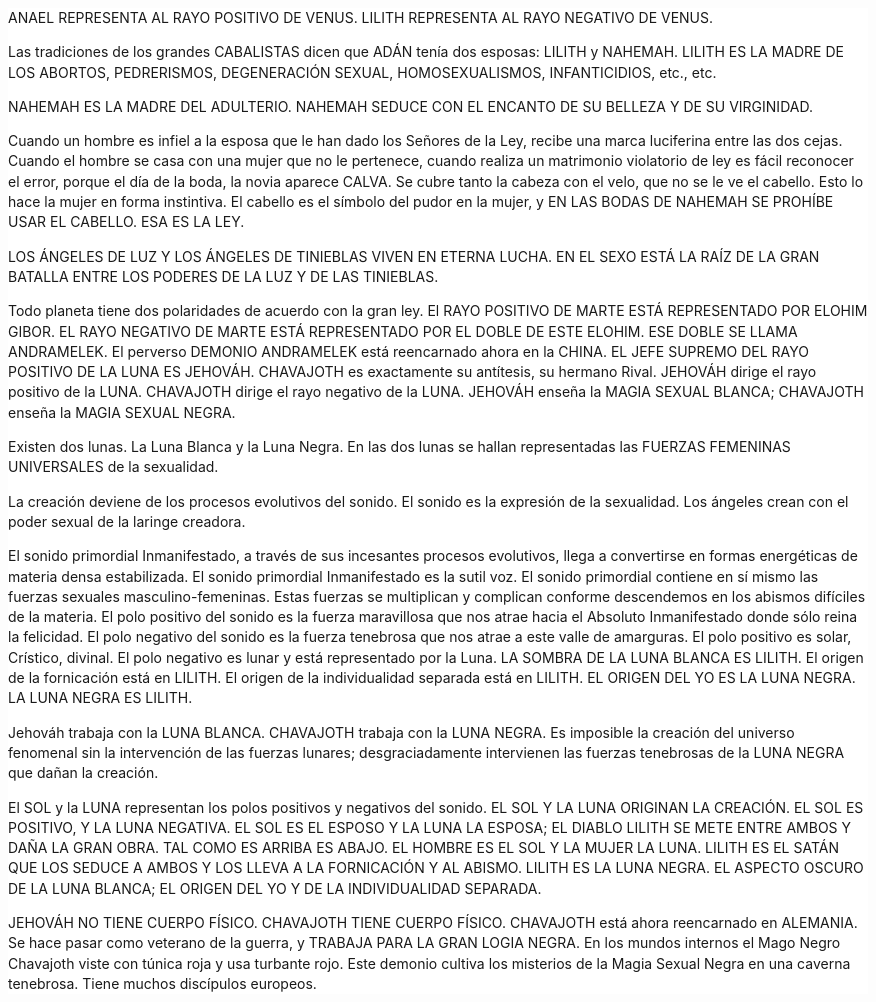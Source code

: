 ANAEL REPRESENTA AL RAYO POSITIVO DE VENUS. LILITH REPRESENTA AL RAYO NEGATIVO DE VENUS.

Las tradiciones de los grandes CABALISTAS dicen que ADÁN tenía dos esposas: LILITH y NAHEMAH. LILITH ES LA MADRE DE LOS ABORTOS, PEDRERISMOS, DEGENERACIÓN SEXUAL, HOMOSEXUALISMOS, INFANTICIDIOS, etc., etc.

NAHEMAH ES LA MADRE DEL ADULTERIO. NAHEMAH SEDUCE CON EL ENCANTO DE SU BELLEZA Y DE SU VIRGINIDAD.

Cuando un hombre es infiel a la esposa que le han dado los Señores de la Ley, recibe una marca luciferina entre las dos cejas. Cuando el hombre se casa con una mujer que no le pertenece, cuando realiza un matrimonio violatorio de ley es fácil reconocer el error, porque el día de la boda, la novia aparece CALVA. Se cubre tanto la cabeza con el velo, que no se le ve el cabello. Esto lo hace la mujer en forma instintiva. El cabello es el símbolo del pudor en la mujer, y EN LAS BODAS DE NAHEMAH SE PROHÍBE USAR EL CABELLO. ESA ES LA LEY.

LOS ÁNGELES DE LUZ Y LOS ÁNGELES DE TINIEBLAS VIVEN EN ETERNA LUCHA. EN EL SEXO ESTÁ LA RAÍZ DE LA GRAN BATALLA ENTRE LOS PODERES DE LA LUZ Y DE LAS TINIEBLAS.

Todo planeta tiene dos polaridades de acuerdo con la gran ley. El RAYO POSITIVO DE MARTE ESTÁ REPRESENTADO POR ELOHIM GIBOR. EL RAYO NEGATIVO DE MARTE ESTÁ REPRESENTADO POR EL DOBLE DE ESTE ELOHIM. ESE DOBLE SE LLAMA ANDRAMELEK. El perverso DEMONIO ANDRAMELEK está reencarnado ahora en la CHINA. EL JEFE SUPREMO DEL RAYO POSITIVO DE LA LUNA ES JEHOVÁH. CHAVAJOTH es exactamente su antítesis, su hermano Rival. JEHOVÁH dirige el rayo positivo de la LUNA. CHAVAJOTH dirige el rayo negativo de la LUNA. JEHOVÁH enseña la MAGIA SEXUAL BLANCA; CHAVAJOTH enseña la MAGIA SEXUAL NEGRA.

Existen dos lunas. La Luna Blanca y la Luna Negra. En las dos lunas se hallan representadas las FUERZAS FEMENINAS UNIVERSALES de la sexualidad.

La creación deviene de los procesos evolutivos del sonido. El sonido es la expresión de la sexualidad. Los ángeles crean con el poder sexual de la laringe creadora.

El sonido primordial Inmanifestado, a través de sus incesantes procesos evolutivos, llega a convertirse en formas energéticas de materia densa estabilizada. El sonido primordial Inmanifestado es la sutil voz. El sonido primordial contiene en sí mismo las fuerzas sexuales masculino-femeninas. Estas fuerzas se multiplican y complican conforme descendemos en los abismos difíciles de la materia. El polo positivo del sonido es la fuerza maravillosa que nos atrae hacia el Absoluto Inmanifestado donde sólo reina la felicidad. El polo negativo del sonido es la fuerza tenebrosa que nos atrae a este valle de amarguras. El polo positivo es solar, Crístico, divinal. El polo negativo es lunar y está representado por la Luna. LA SOMBRA DE LA LUNA BLANCA ES LILITH. El origen de la fornicación está en LILITH. El origen de la individualidad separada está en LILITH. EL ORIGEN DEL YO ES LA LUNA NEGRA. LA LUNA NEGRA ES LILITH.

Jehováh trabaja con la LUNA BLANCA. CHAVAJOTH trabaja con la LUNA NEGRA. Es imposible la creación del universo fenomenal sin la intervención de las fuerzas lunares; desgraciadamente intervienen las fuerzas tenebrosas de la LUNA NEGRA que dañan la creación.

El SOL y la LUNA representan los polos positivos y negativos del sonido. EL SOL Y LA LUNA ORIGINAN LA CREACIÓN. EL SOL ES POSITIVO, Y LA LUNA NEGATIVA. EL SOL ES EL ESPOSO Y LA LUNA LA ESPOSA; EL DIABLO LILITH SE METE ENTRE AMBOS Y DAÑA LA GRAN OBRA. TAL COMO ES ARRIBA ES ABAJO. EL HOMBRE ES EL SOL Y LA MUJER LA LUNA. LILITH ES EL SATÁN QUE LOS SEDUCE A AMBOS Y LOS LLEVA A LA FORNICACIÓN Y AL ABISMO. LILITH ES LA LUNA NEGRA. EL ASPECTO OSCURO DE LA LUNA BLANCA; EL ORIGEN DEL YO Y DE LA INDIVIDUALIDAD SEPARADA.

JEHOVÁH NO TIENE CUERPO FÍSICO. CHAVAJOTH TIENE CUERPO FÍSICO. CHAVAJOTH está ahora reencarnado en ALEMANIA. Se hace pasar como veterano de la guerra, y TRABAJA PARA LA GRAN LOGIA NEGRA. En los mundos internos el Mago Negro Chavajoth viste con túnica roja y usa turbante rojo. Este demonio cultiva los misterios de la Magia Sexual Negra en una caverna tenebrosa. Tiene muchos discípulos europeos.
